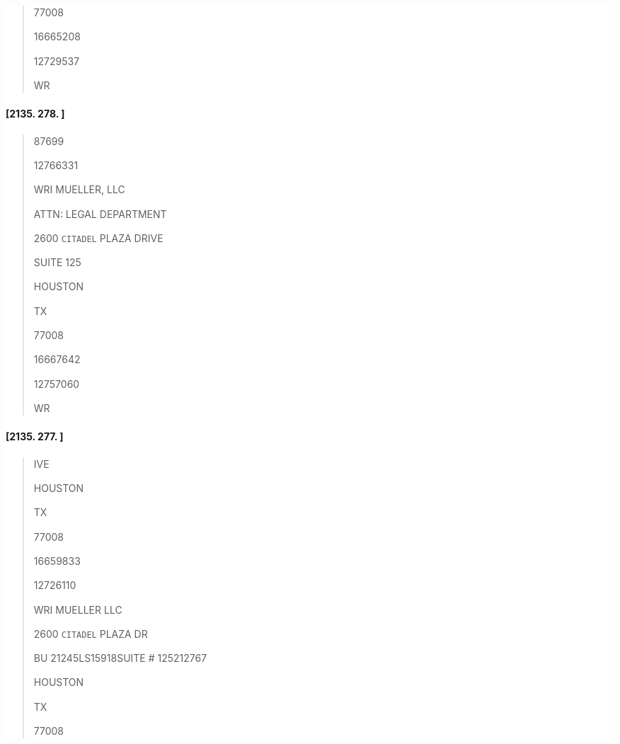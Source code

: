> 77008
> 
> 16665208
> 
> 12729537
> 
> WR

#### [2135. 278. ]
> 87699
> 
> 12766331
> 
> WRI MUELLER, LLC
> 
> ATTN: LEGAL DEPARTMENT
> 
> 2600 `CITADEL` PLAZA DRIVE
> 
> SUITE 125
> 
> HOUSTON
> 
> TX
> 
> 77008
> 
> 16667642
> 
> 12757060
> 
> WR

#### [2135. 277. ]
> IVE
> 
> HOUSTON
> 
> TX
> 
> 77008
> 
> 16659833
> 
> 12726110
> 
> WRI MUELLER LLC
> 
> 2600 `CITADEL` PLAZA DR
> 
> BU 21245LS15918SUITE \# 125212767
> 
> HOUSTON
> 
> TX
> 
> 77008
> 
